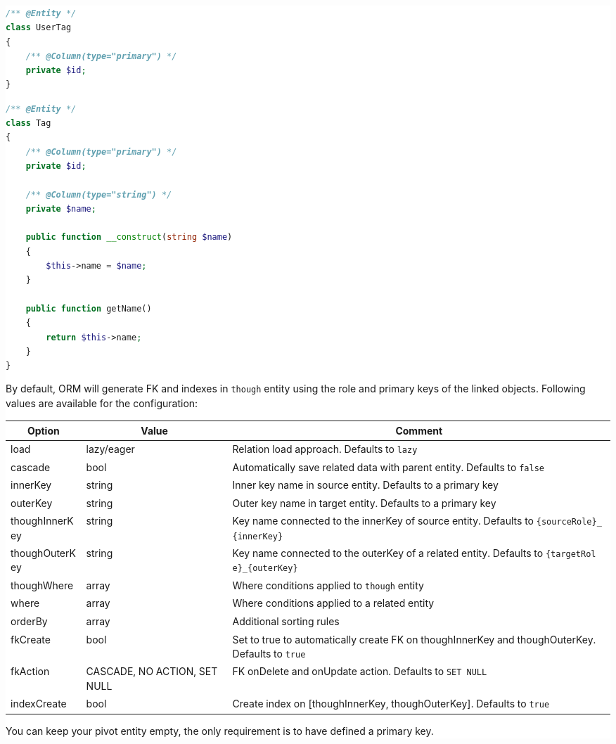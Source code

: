 ```php
/** @Entity */
class UserTag
{
    /** @Column(type="primary") */
    private $id;
}
```

```php
/** @Entity */
class Tag
{
    /** @Column(type="primary") */
    private $id;

    /** @Column(type="string") */
    private $name;

    public function __construct(string $name)
    {
        $this->name = $name;
    }

    public function getName()
    {
        return $this->name;
    }
}
```

By default, ORM will generate FK and indexes in `though` entity using the role and primary keys of the linked objects. Following values are available for the configuration:

Option      | Value  | Comment
---         | ---    | ----
load        | lazy/eager | Relation load approach. Defaults to `lazy`
cascade     | bool   | Automatically save related data with parent entity. Defaults to `false`
innerKey    | string | Inner key name in source entity. Defaults to a primary key
outerKey    | string | Outer key name in target entity. Defaults to a primary key
thoughInnerKey | string | Key name connected to the innerKey of source entity. Defaults to `{sourceRole}_{innerKey}`
thoughOuterKey | string | Key name connected to the outerKey of a related entity. Defaults to `{targetRole}_{outerKey}`
thoughWhere | array | Where conditions applied to `though` entity
where       | array | Where conditions applied to a related entity
orderBy     | array  | Additional sorting rules
fkCreate    | bool   | Set to true to automatically create FK on thoughInnerKey and thoughOuterKey. Defaults to `true`
fkAction    | CASCADE, NO ACTION, SET NULL | FK onDelete and onUpdate action. Defaults to `SET NULL`
indexCreate | bool   | Create index on [thoughInnerKey, thoughOuterKey]. Defaults to `true`

You can keep your pivot entity empty, the only requirement is to have defined a primary key.
